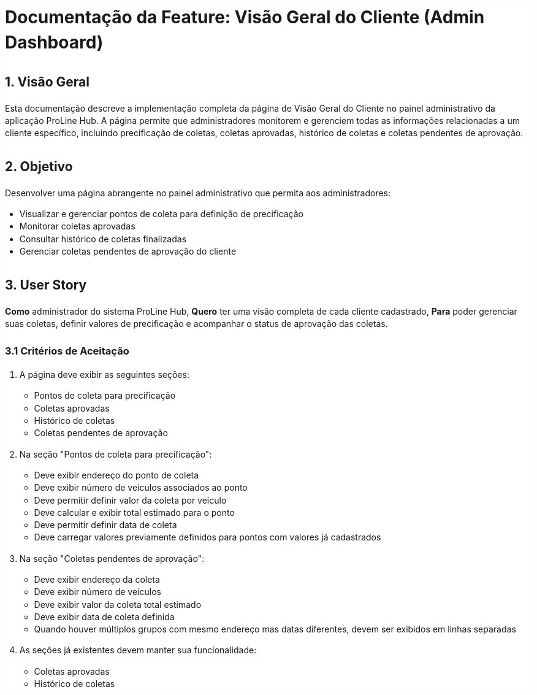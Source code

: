 # Documentação da Feature: Visão Geral do Cliente (Admin Dashboard)

## 1. Visão Geral

Esta documentação descreve a implementação completa da página de Visão Geral do Cliente no painel administrativo da aplicação ProLine Hub. A página permite que administradores monitorem e gerenciem todas as informações relacionadas a um cliente específico, incluindo precificação de coletas, coletas aprovadas, histórico de coletas e coletas pendentes de aprovação.

## 2. Objetivo

Desenvolver uma página abrangente no painel administrativo que permita aos administradores:

- Visualizar e gerenciar pontos de coleta para definição de precificação
- Monitorar coletas aprovadas
- Consultar histórico de coletas finalizadas
- Gerenciar coletas pendentes de aprovação do cliente

## 3. User Story

**Como** administrador do sistema ProLine Hub,
**Quero** ter uma visão completa de cada cliente cadastrado,
**Para** poder gerenciar suas coletas, definir valores de precificação e acompanhar o status de aprovação das coletas.

### 3.1 Critérios de Aceitação

1. A página deve exibir as seguintes seções:
   - Pontos de coleta para precificação
   - Coletas aprovadas
   - Histórico de coletas
   - Coletas pendentes de aprovação

2. Na seção "Pontos de coleta para precificação":
   - Deve exibir endereço do ponto de coleta
   - Deve exibir número de veículos associados ao ponto
   - Deve permitir definir valor da coleta por veículo
   - Deve calcular e exibir total estimado para o ponto
   - Deve permitir definir data de coleta
   - Deve carregar valores previamente definidos para pontos com valores já cadastrados

3. Na seção "Coletas pendentes de aprovação":
   - Deve exibir endereço da coleta
   - Deve exibir número de veículos
   - Deve exibir valor da coleta total estimado
   - Deve exibir data de coleta definida
   - Quando houver múltiplos grupos com mesmo endereço mas datas diferentes, devem ser exibidos em linhas separadas

4. As seções já existentes devem manter sua funcionalidade:
   - Coletas aprovadas
   - Histórico de coletas
